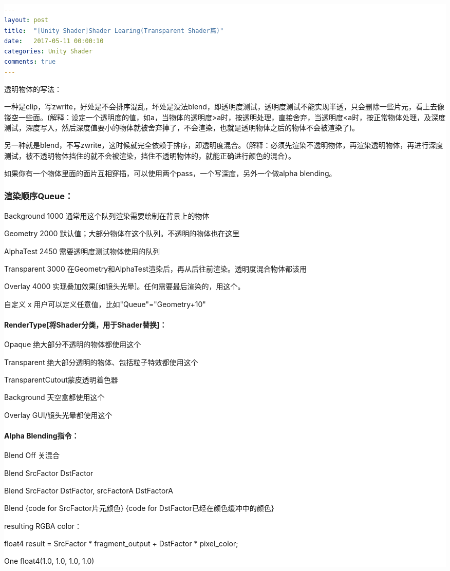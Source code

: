 ```yaml
---
layout: post
title:  "[Unity Shader]Shader Learing(Transparent Shader篇)"
date:   2017-05-11 00:00:10
categories: Unity Shader
comments: true
---
```


透明物体的写法：

一种是clip，写zwrite，好处是不会排序混乱，坏处是没法blend，即透明度测试，透明度测试不能实现半透，只会删除一些片元，看上去像镂空一些面。(解释：设定一个透明度的值，如a，当物体的透明度>a时，按透明处理，直接舍弃，当透明度<a时，按正常物体处理，及深度测试，深度写入，然后深度值要小的物体就被舍弃掉了，不会渲染，也就是透明物体之后的物体不会被渲染了)。

另一种就是blend，不写zwrite，这时候就完全依赖于排序，即透明度混合。（解释：必须先渲染不透明物体，再渲染透明物体，再进行深度测试，被不透明物体挡住的就不会被渲染，挡住不透明物体的，就能正确进行颜色的混合）。

如果你有一个物体里面的面片互相穿插，可以使用两个pass，一个写深度，另外一个做alpha blending。

### 渲染顺序Queue：

Background 1000 通常用这个队列渲染需要绘制在背景上的物体

Geometry  2000 默认值；大部分物体在这个队列。不透明的物体也在这里

AlphaTest 2450 需要透明度测试物体使用的队列

Transparent 3000 在Geometry和AlphaTest渲染后，再从后往前渲染。透明度混合物体都该用

Overlay 4000 实现叠加效果[如镜头光晕]。任何需要最后渲染的，用这个。

自定义 x 用户可以定义任意值，比如"Queue"="Geometry+10"

#### RenderType[将Shader分类，用于Shader替换]：

Opaque       绝大部分不透明的物体都使用这个

Transparent   绝大部分透明的物体、包括粒子特效都使用这个

TransparentCutout蒙皮透明着色器

Background   天空盒都使用这个

Overlay       GUI/镜头光晕都使用这个

#### Alpha Blending指令：

Blend Off 关混合

Blend SrcFactor DstFactor

Blend SrcFactor DstFactor, srcFactorA DstFactorA

Blend {code for SrcFactor片元颜色} {code for DstFactor已经在颜色缓冲中的颜色}

resulting RGBA color：

float4 result = SrcFactor * fragment_output + DstFactor * pixel_color;

One                            float4(1.0, 1.0, 1.0, 1.0)
